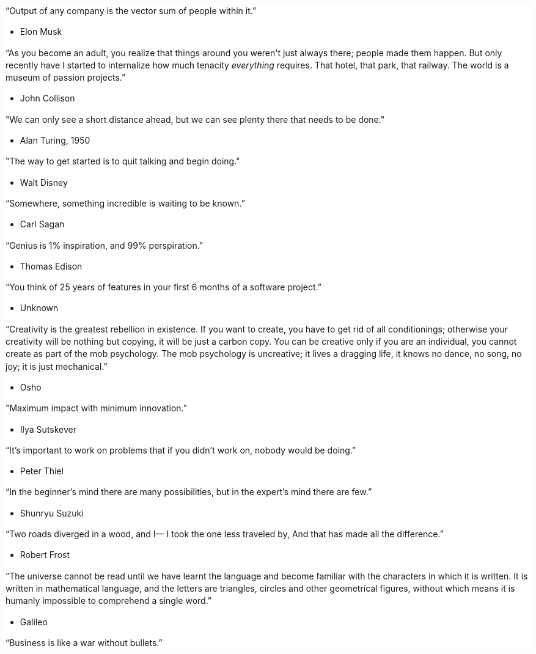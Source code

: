 “Output of any company is the vector sum of people within it.”

- Elon Musk

“As you become an adult, you realize that things around you weren't just always there; people made them happen. But only recently have I started to internalize how much tenacity *everything* requires. That hotel, that park, that railway. The world is a museum of passion projects.”

- John Collison

"We can only see a short distance ahead, but we can see plenty there that needs to be done."

- Alan Turing, 1950

"The way to get started is to quit talking and begin doing."

- Walt Disney

“Somewhere, something incredible is waiting to be known.”

- Carl Sagan

“Genius is 1% inspiration, and 99% perspiration.”

- Thomas Edison

“You think of 25 years of features in your first 6 months of a software project.”

- Unknown

“Creativity is the greatest rebellion in existence. If you want to create, you have to get rid of all conditionings; otherwise your creativity will be nothing but copying, it will be just a carbon copy. You can be creative only if you are an individual, you cannot create as part of the mob psychology. The mob psychology is uncreative; it lives a dragging life, it knows no dance, no song, no joy; it is just mechanical.”

- Osho

"Maximum impact with minimum innovation.”

- Ilya Sutskever

“It’s important to work on problems that if you didn’t work on, nobody would be doing.” 

- Peter Thiel

“In the beginner’s mind there are many possibilities, but in the expert’s mind there are few.” 

- Shunryu Suzuki

“Two roads diverged in a wood, and I— I took the one less traveled by, And that has made all the difference.” 

- Robert Frost

“The universe cannot be read until we have learnt the language and become familiar with the characters in which it is written. It is written in mathematical language, and the letters are triangles, circles and other geometrical figures, without which means it is humanly impossible to comprehend a single word.” 

- Galileo

“Business is like a war without bullets.” 
